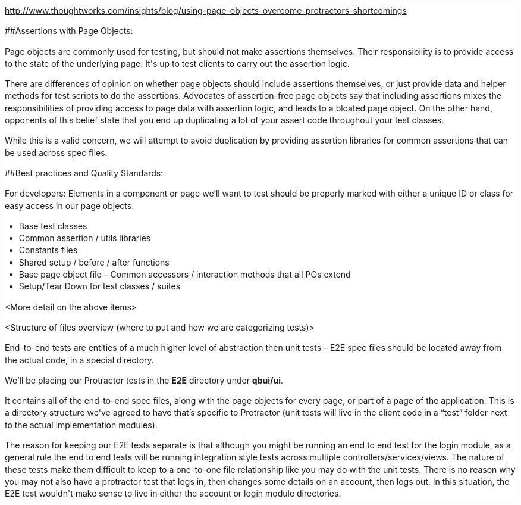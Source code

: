 <http://www.thoughtworks.com/insights/blog/using-page-objects-overcome-protractors-shortcomings>

##Assertions with Page Objects:

Page objects are commonly used for testing, but should not make
assertions themselves. Their responsibility is to provide access to the
state of the underlying page. It's up to test clients to carry out the
assertion logic.

There are differences of opinion on whether page objects should include
assertions themselves, or just provide data and helper methods for test
scripts to do the assertions. Advocates of assertion-free page objects
say that including assertions mixes the responsibilities of providing
access to page data with assertion logic, and leads to a bloated page
object. On the other hand, opponents of this belief state that you end
up duplicating a lot of your assert code throughout your test classes.

While this is a valid concern, we will attempt to avoid duplication by
providing assertion libraries for common assertions that can be used
across spec files.

##Best practices and Quality Standards:

For developers: Elements in a component or page we’ll want to test
should be properly marked with either a unique ID or class for easy
access in our page objects.

* Base test classes
* Common assertion / utils libraries
* Constants files
* Shared setup / before / after functions
* Base page object file – Common accessors / interaction methods that all
POs extend
* Setup/Tear Down for test classes / suites

&lt;More detail on the above items&gt;

&lt;Structure of files overview (where to put and how we are
categorizing tests)&gt;

End-to-end tests are entities of a much higher level of abstraction then
unit tests – E2E spec files should be located away from the actual code,
in a special directory. 

We’ll be placing our Protractor tests in the **E2E**
directory under **qbui/ui**. 

It contains all of the end-to-end spec files,
along with the page objects for every page, or part of a page of
the application. This is a directory structure we've agreed to have
that’s specific to Protractor (unit tests will live in the client code
in a “test” folder next to the actual implementation modules).

The reason for keeping our E2E tests separate is that although you might
be running an end to end test for the login module, as a general rule
the end to end tests will be running integration style tests across
multiple controllers/services/views. The nature of these tests make them
difficult to keep to a one-to-one file relationship like you may do with
the unit tests. There is no reason why you may not also have a
protractor test that logs in, then changes some details on an account,
then logs out. In this situation, the E2E test wouldn't make sense to live in either
the account or login module directories.
